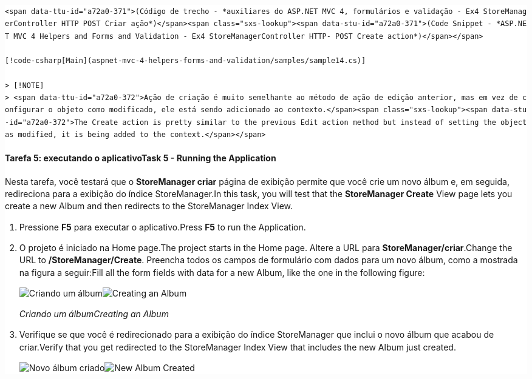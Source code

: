     <span data-ttu-id="a72a0-371">(Código de trecho - *auxiliares do ASP.NET MVC 4, formulários e validação - Ex4 StoreManagerController HTTP POST Criar ação*)</span><span class="sxs-lookup"><span data-stu-id="a72a0-371">(Code Snippet - *ASP.NET MVC 4 Helpers and Forms and Validation - Ex4 StoreManagerController HTTP- POST Create action*)</span></span>

    [!code-csharp[Main](aspnet-mvc-4-helpers-forms-and-validation/samples/sample14.cs)]

    > [!NOTE]
    > <span data-ttu-id="a72a0-372">Ação de criação é muito semelhante ao método de ação de edição anterior, mas em vez de configurar o objeto como modificado, ele está sendo adicionado ao contexto.</span><span class="sxs-lookup"><span data-stu-id="a72a0-372">The Create action is pretty similar to the previous Edit action method but instead of setting the object as modified, it is being added to the context.</span></span>

<a id="Ex4Task5"></a>

<a id="Task_5_-_Running_the_Application"></a>
#### <a name="task-5---running-the-application"></a><span data-ttu-id="a72a0-373">Tarefa 5: executando o aplicativo</span><span class="sxs-lookup"><span data-stu-id="a72a0-373">Task 5 - Running the Application</span></span>

<span data-ttu-id="a72a0-374">Nesta tarefa, você testará que o **StoreManager criar** página de exibição permite que você crie um novo álbum e, em seguida, redireciona para a exibição do índice StoreManager.</span><span class="sxs-lookup"><span data-stu-id="a72a0-374">In this task, you will test that the **StoreManager Create** View page lets you create a new Album and then redirects to the StoreManager Index View.</span></span>

1. <span data-ttu-id="a72a0-375">Pressione **F5** para executar o aplicativo.</span><span class="sxs-lookup"><span data-stu-id="a72a0-375">Press **F5** to run the Application.</span></span>
2. <span data-ttu-id="a72a0-376">O projeto é iniciado na Home page.</span><span class="sxs-lookup"><span data-stu-id="a72a0-376">The project starts in the Home page.</span></span> <span data-ttu-id="a72a0-377">Altere a URL para **StoreManager/criar**.</span><span class="sxs-lookup"><span data-stu-id="a72a0-377">Change the URL to **/StoreManager/Create**.</span></span> <span data-ttu-id="a72a0-378">Preencha todos os campos de formulário com dados para um novo álbum, como a mostrada na figura a seguir:</span><span class="sxs-lookup"><span data-stu-id="a72a0-378">Fill all the form fields with data for a new Album, like the one in the following figure:</span></span>

    <span data-ttu-id="a72a0-379">![Criando um álbum](aspnet-mvc-4-helpers-forms-and-validation/_static/image13.png "criando um álbum")</span><span class="sxs-lookup"><span data-stu-id="a72a0-379">![Creating an Album](aspnet-mvc-4-helpers-forms-and-validation/_static/image13.png "Creating an Album")</span></span>

    <span data-ttu-id="a72a0-380">*Criando um álbum*</span><span class="sxs-lookup"><span data-stu-id="a72a0-380">*Creating an Album*</span></span>
3. <span data-ttu-id="a72a0-381">Verifique se que você é redirecionado para a exibição do índice StoreManager que inclui o novo álbum que acabou de criar.</span><span class="sxs-lookup"><span data-stu-id="a72a0-381">Verify that you get redirected to the StoreManager Index View that includes the new Album just created.</span></span>

    <span data-ttu-id="a72a0-382">![Novo álbum criado](aspnet-mvc-4-helpers-forms-and-validation/_static/image14.png "novo álbum criado")</span><span class="sxs-lookup"><span data-stu-id="a72a0-382">![New Album Created](aspnet-mvc-4-helpers-forms-and-validation/_static/image14.png "New Album Created")</span></span>
